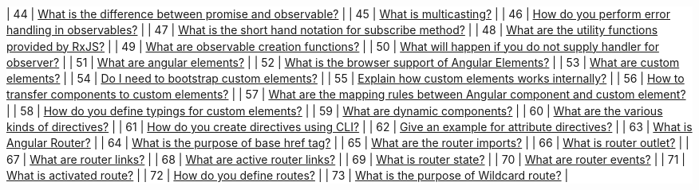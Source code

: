 | 44  | [What is the difference between promise and observable?](#what-is-the-difference-between-promise-and-observable)                                                                             |
| 45  | [What is multicasting?](#what-is-multicasting)                                                                                                                                               |
| 46  | [How do you perform error handling in observables?](#how-do-you-perform-error-handling-in-observables)                                                                                       |
| 47  | [What is the short hand notation for subscribe method?](#what-is-the-short-hand-notation-for-subscribe-method)                                                                               |
| 48  | [What are the utility functions provided by RxJS?](#what-are-the-utility-functions-provided-by-rxjs)                                                                                         |
| 49  | [What are observable creation functions?](#what-are-observable-creation-functions)                                                                                                           |
| 50  | [What will happen if you do not supply handler for observer?](#what-will-happen-if-you-do-not-supply-handler-for-observer)                                                                   |
| 51  | [What are angular elements?](#what-are-angular-elements)                                                                                                                                     |
| 52  | [What is the browser support of Angular Elements?](#what-is-the-browser-support-of-angular-elements)                                                                                         |
| 53  | [What are custom elements?](#what-are-custom-elements)                                                                                                                                       |
| 54  | [Do I need to bootstrap custom elements?](#do-i-need-to-bootstrap-custom-elements)                                                                                                           |
| 55  | [Explain how custom elements works internally?](#explain-how-custom-elements-works-internally)                                                                                               |
| 56  | [How to transfer components to custom elements?](#how-to-transfer-components-to-custom-elements)                                                                                             |
| 57  | [What are the mapping rules between Angular component and custom element?](#what-are-the-mapping-rules-between-angular-component-and-custom-element)                                         |
| 58  | [How do you define typings for custom elements?](#how-do-you-define-typings-for-custom-elements)                                                                                             |
| 59  | [What are dynamic components?](#what-are-dynamic-components)                                                                                                                                 |
| 60  | [What are the various kinds of directives?](#what-are-the-various-kinds-of-directives)                                                                                                       |
| 61  | [How do you create directives using CLI?](#how-do-you-create-directives-using-cli)                                                                                                           |
| 62  | [Give an example for attribute directives?](#give-an-example-for-attribute-directives)                                                                                                       |
| 63  | [What is Angular Router?](#what-is-angular-router)                                                                                                                                           |
| 64  | [What is the purpose of base href tag?](#what-is-the-purpose-of-base-href-tag)                                                                                                               |
| 65  | [What are the router imports?](#what-are-the-router-imports)                                                                                                                                 |
| 66  | [What is router outlet?](#what-is-router-outlet)                                                                                                                                             |
| 67  | [What are router links?](#what-are-router-links)                                                                                                                                             |
| 68  | [What are active router links?](#what-are-active-router-links)                                                                                                                               |
| 69  | [What is router state?](#what-is-router-state)                                                                                                                                               |
| 70  | [What are router events?](#what-are-router-events)                                                                                                                                           |
| 71  | [What is activated route?](#what-is-activated-route)                                                                                                                                         |
| 72  | [How do you define routes?](#how-do-you-define-routes)                                                                                                                                       |
| 73  | [What is the purpose of Wildcard route?](#what-is-the-purpose-of-wildcard-route)                                                                                                             |